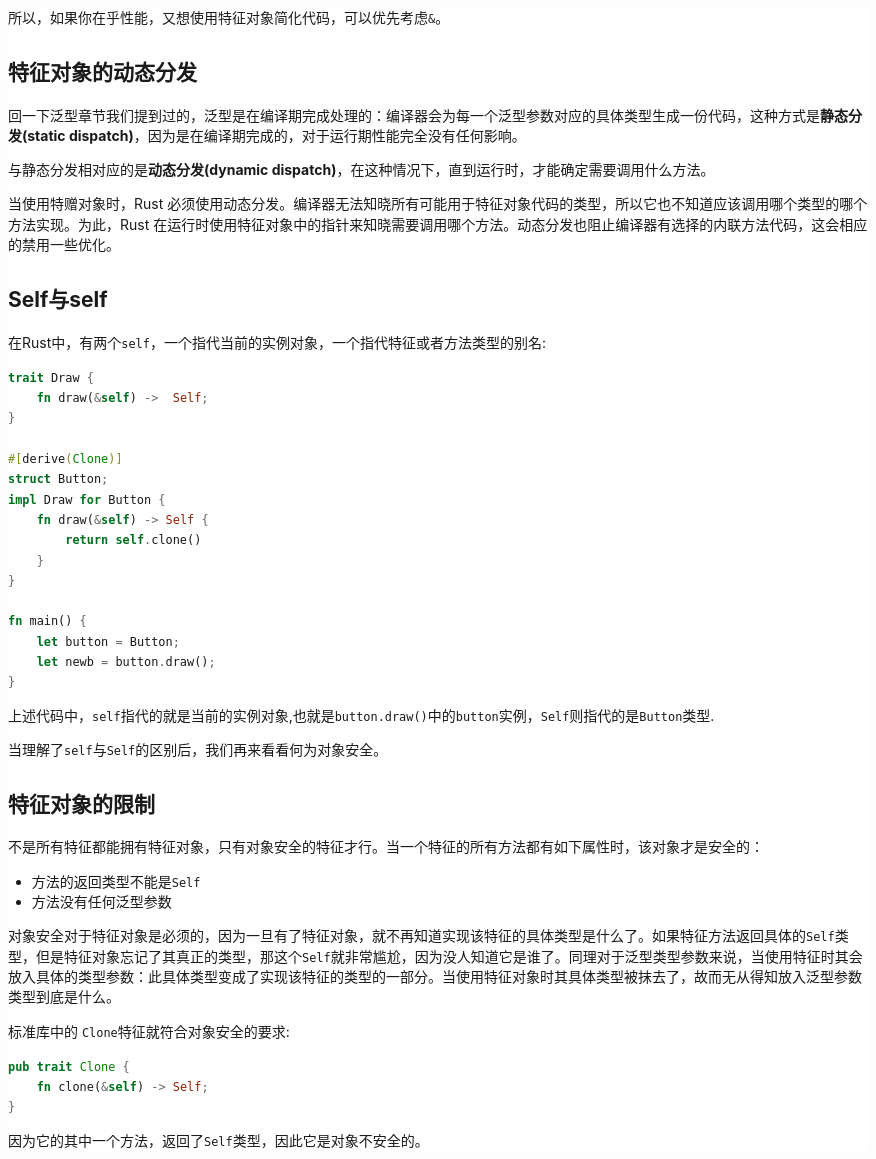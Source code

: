 所以，如果你在乎性能，又想使用特征对象简化代码，可以优先考虑`&`。

## 特征对象的动态分发

回一下泛型章节我们提到过的，泛型是在编译期完成处理的：编译器会为每一个泛型参数对应的具体类型生成一份代码，这种方式是**静态分发(static dispatch)**，因为是在编译期完成的，对于运行期性能完全没有任何影响。

与静态分发相对应的是**动态分发(dynamic dispatch)**，在这种情况下，直到运行时，才能确定需要调用什么方法。

当使用特赠对象时，Rust 必须使用动态分发。编译器无法知晓所有可能用于特征对象代码的类型，所以它也不知道应该调用哪个类型的哪个方法实现。为此，Rust 在运行时使用特征对象中的指针来知晓需要调用哪个方法。动态分发也阻止编译器有选择的内联方法代码，这会相应的禁用一些优化。

## Self与self
在Rust中，有两个`self`，一个指代当前的实例对象，一个指代特征或者方法类型的别名:
```rust
trait Draw {
    fn draw(&self) ->  Self;
}

#[derive(Clone)]
struct Button;
impl Draw for Button {
    fn draw(&self) -> Self {
        return self.clone()
    }
}

fn main() {
    let button = Button;
    let newb = button.draw();
}
```

上述代码中，`self`指代的就是当前的实例对象,也就是`button.draw()`中的`button`实例，`Self`则指代的是`Button`类型.

当理解了`self`与`Self`的区别后，我们再来看看何为对象安全。

## 特征对象的限制
不是所有特征都能拥有特征对象，只有对象安全的特征才行。当一个特征的所有方法都有如下属性时，该对象才是安全的：
- 方法的返回类型不能是`Self`
- 方法没有任何泛型参数

对象安全对于特征对象是必须的，因为一旦有了特征对象，就不再知道实现该特征的具体类型是什么了。如果特征方法返回具体的`Self`类型，但是特征对象忘记了其真正的类型，那这个`Self`就非常尴尬，因为没人知道它是谁了。同理对于泛型类型参数来说，当使用特征时其会放入具体的类型参数：此具体类型变成了实现该特征的类型的一部分。当使用特征对象时其具体类型被抹去了，故而无从得知放入泛型参数类型到底是什么。

标准库中的 `Clone`特征就符合对象安全的要求: 

```rust
pub trait Clone {
    fn clone(&self) -> Self;
}
```

因为它的其中一个方法，返回了`Self`类型，因此它是对象不安全的。
